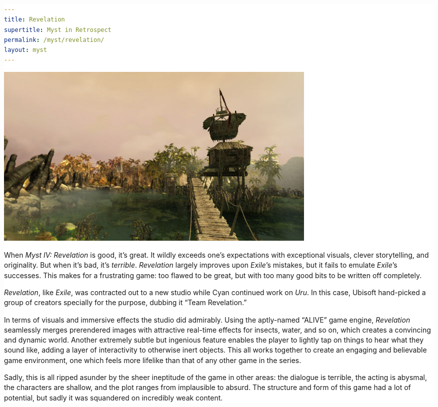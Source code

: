 ```yaml
---
title: Revelation
supertitle: Myst in Retrospect
permalink: /myst/revelation/
layout: myst
---
```



![The Lakehouse in Haven](/assets/images/myst/06-revelation.jpg)

When *Myst IV: Revelation* is good, it’s great. It wildly exceeds one’s
expectations with exceptional visuals, clever storytelling, and
originality. But when it’s bad, it’s *terrible*. *Revelation* largely
improves upon *Exile*’s mistakes, but it fails to emulate *Exile*’s
successes. This makes for a frustrating game: too flawed to be great,
but with too many good bits to be written off completely.

*Revelation*, like *Exile*, was contracted out to a new studio while
Cyan continued work on *Uru*. In this case, Ubisoft hand-picked a group
of creators specially for the purpose, dubbing it “Team Revelation.”

In terms of visuals and immersive effects the studio did admirably.
Using the aptly-named “ALIVE” game engine, *Revelation* seamlessly
merges prerendered images with attractive real-time effects for insects,
water, and so on, which creates a convincing and dynamic world. Another
extremely subtle but ingenious feature enables the player to lightly tap
on things to hear what they sound like, adding a layer of interactivity
to otherwise inert objects. This all works together to create an
engaging and believable game environment, one which feels more lifelike
than that of any other game in the series.

Sadly, this is all ripped asunder by the sheer ineptitude of the game in
other areas: the dialogue is terrible, the acting is abysmal, the
characters are shallow, and the plot ranges from implausible to absurd.
The structure and form of this game had a lot of potential, but sadly it
was squandered on incredibly weak content.
